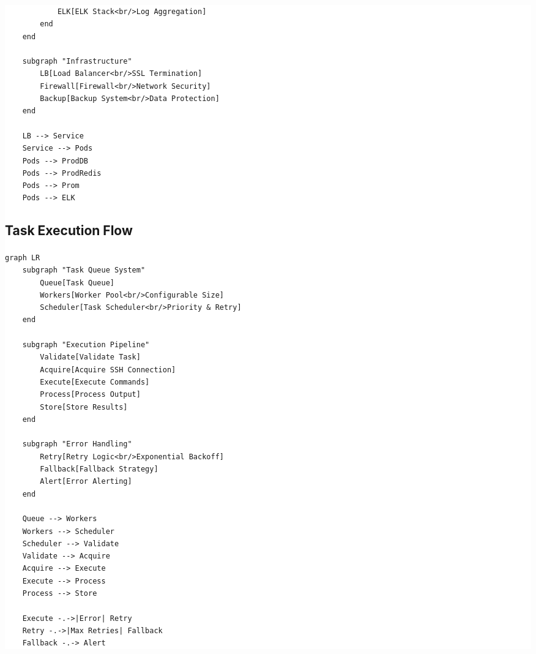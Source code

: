 ```mermaid
            ELK[ELK Stack<br/>Log Aggregation]
        end
    end

    subgraph "Infrastructure"
        LB[Load Balancer<br/>SSL Termination]
        Firewall[Firewall<br/>Network Security]
        Backup[Backup System<br/>Data Protection]
    end

    LB --> Service
    Service --> Pods
    Pods --> ProdDB
    Pods --> ProdRedis
    Pods --> Prom
    Pods --> ELK
```

## Task Execution Flow

```mermaid
graph LR
    subgraph "Task Queue System"
        Queue[Task Queue]
        Workers[Worker Pool<br/>Configurable Size]
        Scheduler[Task Scheduler<br/>Priority & Retry]
    end

    subgraph "Execution Pipeline"
        Validate[Validate Task]
        Acquire[Acquire SSH Connection]
        Execute[Execute Commands]
        Process[Process Output]
        Store[Store Results]
    end

    subgraph "Error Handling"
        Retry[Retry Logic<br/>Exponential Backoff]
        Fallback[Fallback Strategy]
        Alert[Error Alerting]
    end

    Queue --> Workers
    Workers --> Scheduler
    Scheduler --> Validate
    Validate --> Acquire
    Acquire --> Execute
    Execute --> Process
    Process --> Store

    Execute -.->|Error| Retry
    Retry -.->|Max Retries| Fallback
    Fallback -.-> Alert
```

